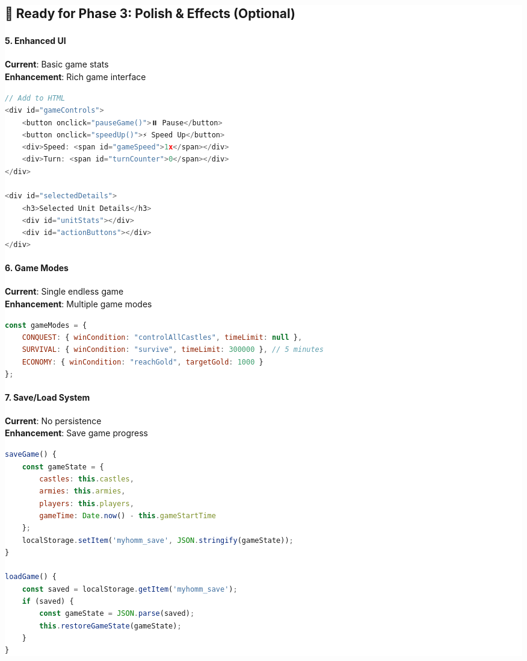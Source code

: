 ## 🎯 Ready for Phase 3: Polish & Effects (Optional)

#### 5. **Enhanced UI**
**Current**: Basic game stats  
**Enhancement**: Rich game interface

```javascript
// Add to HTML
<div id="gameControls">
    <button onclick="pauseGame()">⏸️ Pause</button>
    <button onclick="speedUp()">⚡ Speed Up</button>
    <div>Speed: <span id="gameSpeed">1x</span></div>
    <div>Turn: <span id="turnCounter">0</span></div>
</div>

<div id="selectedDetails">
    <h3>Selected Unit Details</h3>
    <div id="unitStats"></div>
    <div id="actionButtons"></div>
</div>
```

#### 6. **Game Modes**
**Current**: Single endless game  
**Enhancement**: Multiple game modes

```javascript
const gameModes = {
    CONQUEST: { winCondition: "controlAllCastles", timeLimit: null },
    SURVIVAL: { winCondition: "survive", timeLimit: 300000 }, // 5 minutes
    ECONOMY: { winCondition: "reachGold", targetGold: 1000 }
};
```

#### 7. **Save/Load System**
**Current**: No persistence  
**Enhancement**: Save game progress

```javascript
saveGame() {
    const gameState = {
        castles: this.castles,
        armies: this.armies,
        players: this.players,
        gameTime: Date.now() - this.gameStartTime
    };
    localStorage.setItem('myhomm_save', JSON.stringify(gameState));
}

loadGame() {
    const saved = localStorage.getItem('myhomm_save');
    if (saved) {
        const gameState = JSON.parse(saved);
        this.restoreGameState(gameState);
    }
}
```
